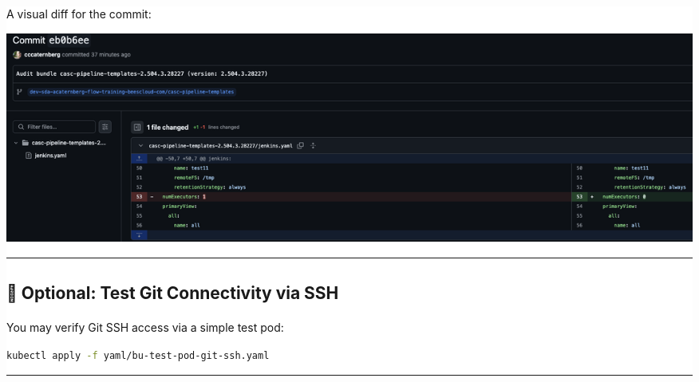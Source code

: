 A visual diff for the commit:

![github-audit-log.png](github-audit-log.png)

---

## 🥺 Optional: Test Git Connectivity via SSH

You may verify Git SSH access via a simple test pod:

```bash
kubectl apply -f yaml/bu-test-pod-git-ssh.yaml
```

---
